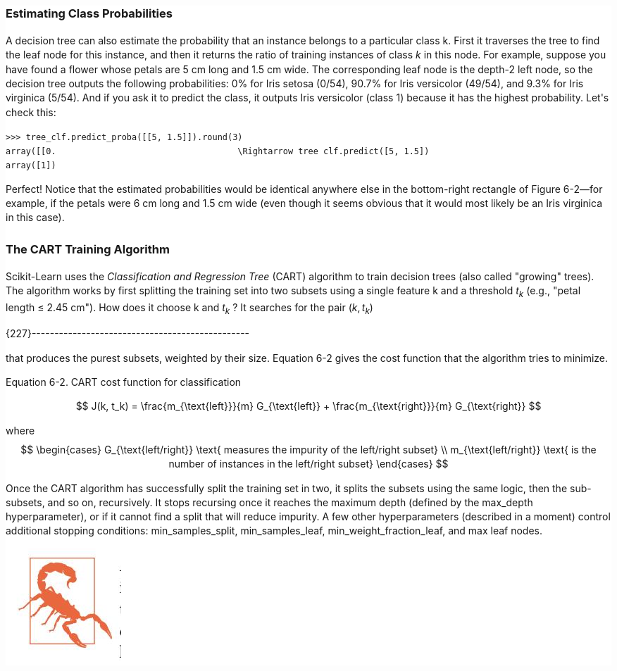 ### **Estimating Class Probabilities**

A decision tree can also estimate the probability that an instance belongs to a particular class k. First it traverses the tree to find the leaf node for this instance, and then it returns the ratio of training instances of class  $k$  in this node. For example, suppose you have found a flower whose petals are 5 cm long and 1.5 cm wide. The corresponding leaf node is the depth-2 left node, so the decision tree outputs the following probabilities: 0% for Iris setosa (0/54), 90.7% for Iris versicolor (49/54), and 9.3% for Iris virginica (5/54). And if you ask it to predict the class, it outputs Iris versicolor (class 1) because it has the highest probability. Let's check this:

```
>>> tree_clf.predict_proba([[5, 1.5]]).round(3)
array([[0.                                    \Rightarrow tree clf.predict([5, 1.5])
array([1])
```

Perfect! Notice that the estimated probabilities would be identical anywhere else in the bottom-right rectangle of Figure 6-2—for example, if the petals were 6 cm long and 1.5 cm wide (even though it seems obvious that it would most likely be an Iris virginica in this case).

### **The CART Training Algorithm**

Scikit-Learn uses the *Classification and Regression Tree* (CART) algorithm to train decision trees (also called "growing" trees). The algorithm works by first splitting the training set into two subsets using a single feature k and a threshold  $t_k$  (e.g., "petal length  $\leq$  2.45 cm"). How does it choose k and  $t_k$ ? It searches for the pair  $(k, t_k)$ 

{227}------------------------------------------------

that produces the purest subsets, weighted by their size. Equation 6-2 gives the cost function that the algorithm tries to minimize.

Equation 6-2. CART cost function for classification

$$
J(k, t_k) = \frac{m_{\text{left}}}{m} G_{\text{left}} + \frac{m_{\text{right}}}{m} G_{\text{right}}
$$
  
where 
$$
\begin{cases} G_{\text{left/right}} \text{ measures the impurity of the left/right subset} \\ m_{\text{left/right}} \text{ is the number of instances in the left/right subset} \end{cases}
$$

Once the CART algorithm has successfully split the training set in two, it splits the subsets using the same logic, then the sub-subsets, and so on, recursively. It stops recursing once it reaches the maximum depth (defined by the max\_depth hyperparameter), or if it cannot find a split that will reduce impurity. A few other hyperparameters (described in a moment) control additional stopping conditions: min\_samples\_split, min\_samples\_leaf, min\_weight\_fraction\_leaf, and max leaf nodes.

![](img/_page_227_Picture_4.jpeg)
